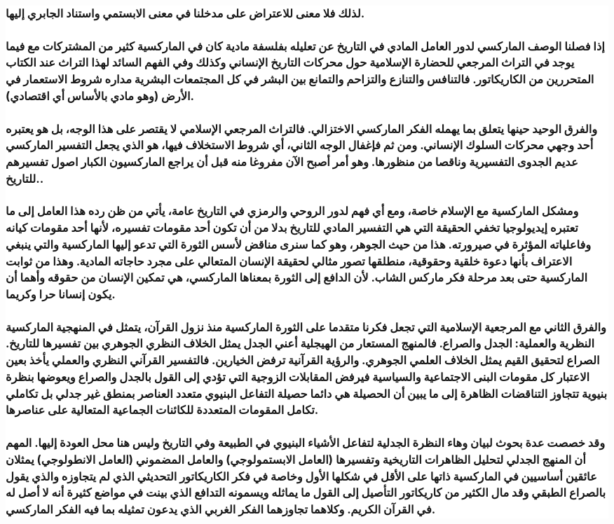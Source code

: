 ### لذلك فلا معنى للاعتراض على مدخلنا في معنى الابستمي واستناد الجابري إليها.

### إذا فصلنا الوصف الماركسي لدور العامل المادي في التاريخ عن تعليله بفلسفة مادية كان في الماركسية كثير من المشتركات مع فيما يوجد في التراث المرجعي للحضارة الإسلامية حول محركات التاريخ الإنساني وكذلك وفي الفهم السائد لهذا التراث عند الكتاب المتحررين من الكاريكاتور. فالتنافس والتنازع والتزاحم والتمانع بين البشر في كل المجتمعات البشرية مداره شروط الاستعمار في الأرض (وهو مادي بالأساس أي اقتصادي).

### والفرق الوحيد حينها يتعلق بما يهمله الفكر الماركسي الاختزالي. فالتراث المرجعي الإسلامي لا يقتصر على هذا الوجه، بل هو يعتبره أحد وجهي محركات السلوك الإنساني. ومن ثم فإغفال الوجه الثاني، أي شروط الاستخلاف فيها، هو الذي يجعل التفسير الماركسي عديم الجدوى التفسيرية وناقصا من منظورها. وهو أمر أصبح الآن مفروغا منه قبل أن يراجع الماركسيون الكبار اصول تفسيرهم للتاريخ..

### ومشكل الماركسية مع الإسلام خاصة، ومع أي فهم لدور الروحي والرمزي في التاريخ عامة، يأتي من ظن رده هذا العامل إلى ما تعتبره إيديولوجيا تخفي الحقيقة التي هي التفسير المادي للتاريخ بدلا من أن تكون أحد مقومات تفسيره، لأنها أحد مقومات كيانه وفاعلياته المؤثرة في صيرورته. هذا من حيث الجوهر، وهو كما سنرى مناقض لأسس الثورة التي تدعو إليها الماركسية والتي ينبغي الاعتراف بأنها دعوة خلقية وحقوقية، منطلقها تصور مثالي لحقيقة الإنسان المتعالي على مجرد حاجاته المادية. وهذا من ثوابت الماركسية حتى بعد مرحلة فكر ماركس الشاب. لأن الدافع إلى الثورة بمعناها الماركسي، هي تمكين الإنسان من حقوقه وأهما أن يكون إنسانا حرا وكريما.

### والفرق الثاني مع المرجعية الإسلامية التي تجعل فكرنا متقدما على الثورة الماركسية منذ نزول القرآن، يتمثل في المنهجية الماركسية النظرية والعملية: الجدل والصراع. فالمنهج المستعار من الهيجلية أعني الجدل يمثل الخلاف النظري الجوهري بين تفسيرها للتاريخ. الصراع لتحقيق القيم يمثل الخلاف العلمي الجوهري. والرؤية القرآنية ترفض الخيارين. فالتفسير القرآني النظري والعملي يأخذ بعين الاعتبار كل مقومات البنى الاجتماعية والسياسية فيرفض المقابلات الزوجية التي تؤدي إلى القول بالجدل والصراع ويعوضها بنظرة بنيوية تتجاوز التناقضات الظاهرة إلى ما يبين أن الحصيلة هي دائما حصيلة التفاعل البنيوي متعدد العناصر بمنطق غير جدلي بل تكاملي تكامل المقومات المتعددة للكائنات الجماعية المتعالية على عناصرها.

### وقد خصصت عدة بحوث لبيان وهاء النظرة الجدلية لتفاعل الأشياء البنيوي في الطبيعة وفي التاريخ وليس هنا محل العودة إليها. المهم أن المنهج الجدلي لتحليل الظاهرات التاريخية وتفسيرها (العامل الابستمولوجي) والعامل المضموني (العامل الانطولوجي) يمثلان عائقين أساسيين في الماركسية ذاتها على الأقل في شكلها الأول وخاصة في فكر الكاريكاتور التحديثي الذي لم يتجاوزه والذي يقول بالصراع الطبقي وقد مال الكثير من كاريكاتور التأصيل إلى القول ما يماثله ويسمونه التدافع الذي بينت في مواضع كثيرة أنه لا أصل له في القرآن الكريم. وكلاهما تجاوزهما الفكر الغربي الذي يدعون تمثيله بما فيه الفكر الماركسي.
